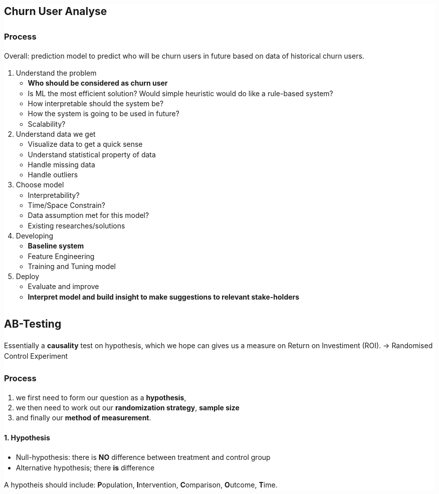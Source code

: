 

## Churn User Analyse

### Process

Overall: prediction model to predict who will be churn users in future based on data of historical churn users. 

1. Understand the problem
   - **Who should be considered as churn user**
   - Is ML the most efficient solution?  Would simple heuristic would do like a rule-based system?
   - How interpretable should the system be?
   - How the system is going to be used in future?
   - Scalability?
2. Understand data we get
   - Visualize data to get a quick sense
   - Understand statistical property of data
   - Handle missing data
   - Handle outliers
3. Choose model
   - Interpretability?
   - Time/Space Constrain?
   - Data assumption met for this model?
   - Existing researches/solutions
4. Developing
   - **Baseline system**
   - Feature Engineering
   - Training and Tuning model
5. Deploy
   - Evaluate and improve
   - **Interpret model and build insight to make suggestions to relevant stake-holders**



## AB-Testing

Essentially a **causality** test on hypothesis, which we hope can gives us a measure on Return on Investiment (ROI).  -> Randomised Control Experiment

### Process

1. we first need to form our question as a **hypothesis**, 
2. we then need to work out our **randomization strategy**, **sample size** 
3. and finally our **method of measurement**.

#### 1. Hypothesis

- Null-hypothesis: there is **NO** difference between treatment and control group
- Alternative hypothesis; there **is** difference

A hypotheis should include: **P**opulation, **I**ntervention, **C**omparison, **O**utcome, **T**ime.
